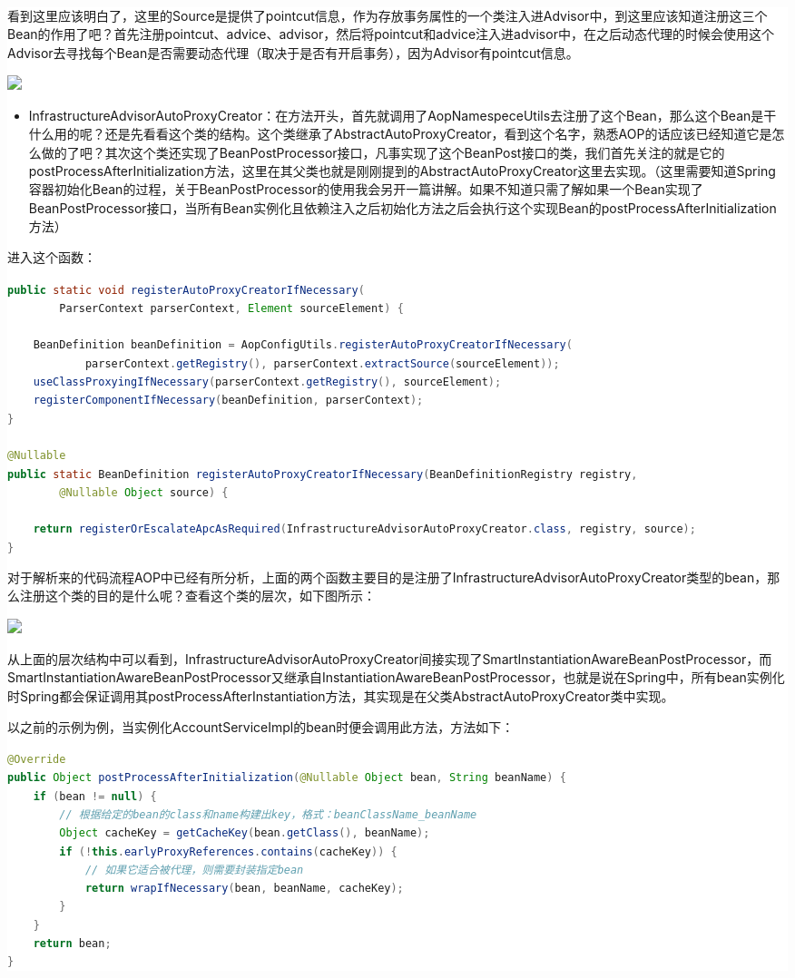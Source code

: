 看到这里应该明白了，这里的Source是提供了pointcut信息，作为存放事务属性的一个类注入进Advisor中，到这里应该知道注册这三个Bean的作用了吧？首先注册pointcut、advice、advisor，然后将pointcut和advice注入进advisor中，在之后动态代理的时候会使用这个Advisor去寻找每个Bean是否需要动态代理（取决于是否有开启事务），因为Advisor有pointcut信息。

![](http://img.topjavaer.cn/img/202310031553121.png)

- InfrastructureAdvisorAutoProxyCreator：在方法开头，首先就调用了AopNamespeceUtils去注册了这个Bean，那么这个Bean是干什么用的呢？还是先看看这个类的结构。这个类继承了AbstractAutoProxyCreator，看到这个名字，熟悉AOP的话应该已经知道它是怎么做的了吧？其次这个类还实现了BeanPostProcessor接口，凡事实现了这个BeanPost接口的类，我们首先关注的就是它的postProcessAfterInitialization方法，这里在其父类也就是刚刚提到的AbstractAutoProxyCreator这里去实现。（这里需要知道Spring容器初始化Bean的过程，关于BeanPostProcessor的使用我会另开一篇讲解。如果不知道只需了解如果一个Bean实现了BeanPostProcessor接口，当所有Bean实例化且依赖注入之后初始化方法之后会执行这个实现Bean的postProcessAfterInitialization方法）

进入这个函数：

```java
public static void registerAutoProxyCreatorIfNecessary(
        ParserContext parserContext, Element sourceElement) {

    BeanDefinition beanDefinition = AopConfigUtils.registerAutoProxyCreatorIfNecessary(
            parserContext.getRegistry(), parserContext.extractSource(sourceElement));
    useClassProxyingIfNecessary(parserContext.getRegistry(), sourceElement);
    registerComponentIfNecessary(beanDefinition, parserContext);
}

@Nullable
public static BeanDefinition registerAutoProxyCreatorIfNecessary(BeanDefinitionRegistry registry,
        @Nullable Object source) {

    return registerOrEscalateApcAsRequired(InfrastructureAdvisorAutoProxyCreator.class, registry, source);
}
```

对于解析来的代码流程AOP中已经有所分析，上面的两个函数主要目的是注册了InfrastructureAdvisorAutoProxyCreator类型的bean，那么注册这个类的目的是什么呢？查看这个类的层次，如下图所示：

![](http://img.topjavaer.cn/img/202310031554128.png)

从上面的层次结构中可以看到，InfrastructureAdvisorAutoProxyCreator间接实现了SmartInstantiationAwareBeanPostProcessor，而SmartInstantiationAwareBeanPostProcessor又继承自InstantiationAwareBeanPostProcessor，也就是说在Spring中，所有bean实例化时Spring都会保证调用其postProcessAfterInstantiation方法，其实现是在父类AbstractAutoProxyCreator类中实现。

以之前的示例为例，当实例化AccountServiceImpl的bean时便会调用此方法，方法如下：

```java
@Override
public Object postProcessAfterInitialization(@Nullable Object bean, String beanName) {
    if (bean != null) {
        // 根据给定的bean的class和name构建出key，格式：beanClassName_beanName
        Object cacheKey = getCacheKey(bean.getClass(), beanName);
        if (!this.earlyProxyReferences.contains(cacheKey)) {
            // 如果它适合被代理，则需要封装指定bean
            return wrapIfNecessary(bean, beanName, cacheKey);
        }
    }
    return bean;
}
```
